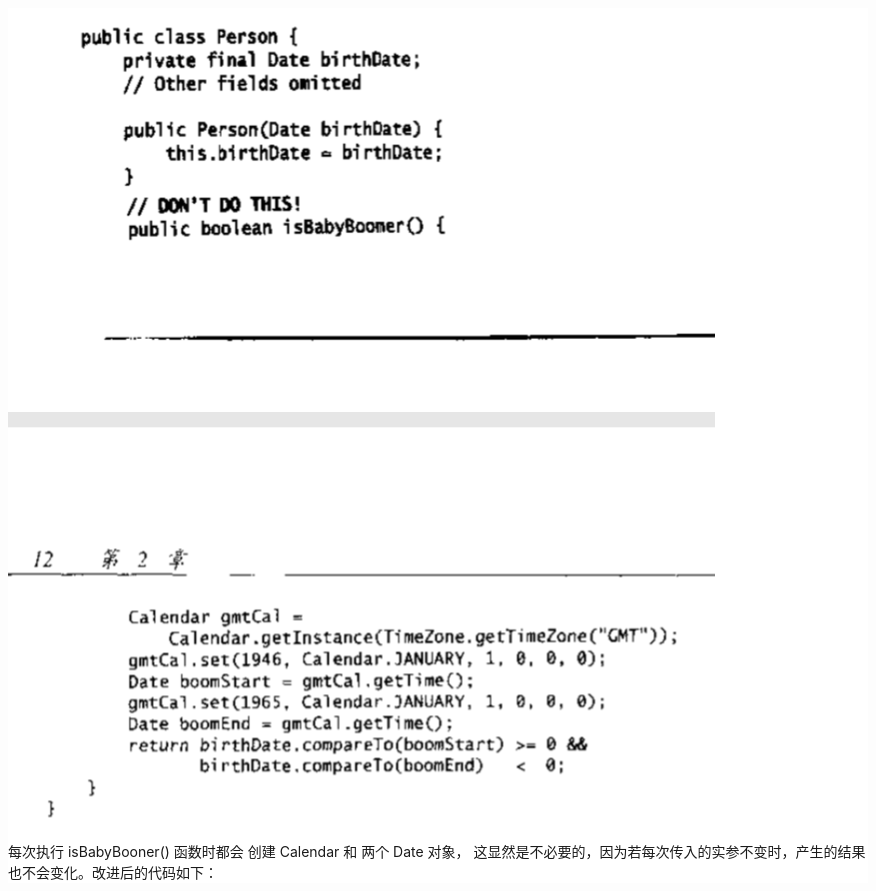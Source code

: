 ![4.1](图片\4.1.jpg)

每次执行 isBabyBooner() 函数时都会 创建 Calendar 和 两个 Date 对象， 这显然是不必要的，因为若每次传入的实参不变时，产生的结果也不会变化。改进后的代码如下：